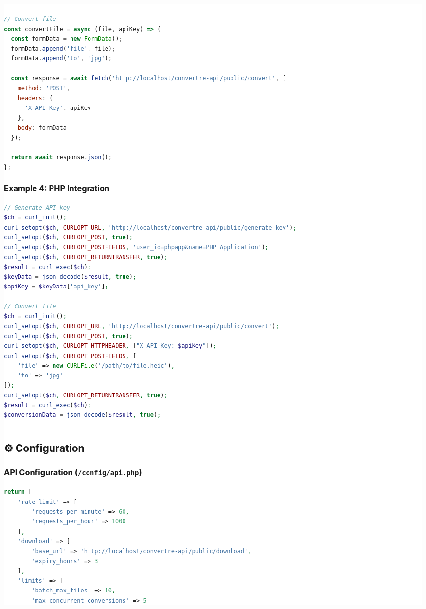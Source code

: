 ```javascript

// Convert file
const convertFile = async (file, apiKey) => {
  const formData = new FormData();
  formData.append('file', file);
  formData.append('to', 'jpg');
  
  const response = await fetch('http://localhost/convertre-api/public/convert', {
    method: 'POST',
    headers: {
      'X-API-Key': apiKey
    },
    body: formData
  });
  
  return await response.json();
};
```

### **Example 4: PHP Integration**
```php
// Generate API key
$ch = curl_init();
curl_setopt($ch, CURLOPT_URL, 'http://localhost/convertre-api/public/generate-key');
curl_setopt($ch, CURLOPT_POST, true);
curl_setopt($ch, CURLOPT_POSTFIELDS, 'user_id=phpapp&name=PHP Application');
curl_setopt($ch, CURLOPT_RETURNTRANSFER, true);
$result = curl_exec($ch);
$keyData = json_decode($result, true);
$apiKey = $keyData['api_key'];

// Convert file
$ch = curl_init();
curl_setopt($ch, CURLOPT_URL, 'http://localhost/convertre-api/public/convert');
curl_setopt($ch, CURLOPT_POST, true);
curl_setopt($ch, CURLOPT_HTTPHEADER, ["X-API-Key: $apiKey"]);
curl_setopt($ch, CURLOPT_POSTFIELDS, [
    'file' => new CURLFile('/path/to/file.heic'),
    'to' => 'jpg'
]);
curl_setopt($ch, CURLOPT_RETURNTRANSFER, true);
$result = curl_exec($ch);
$conversionData = json_decode($result, true);
```

---

## ⚙️ Configuration

### **API Configuration** (`/config/api.php`)
```php
return [
    'rate_limit' => [
        'requests_per_minute' => 60,
        'requests_per_hour' => 1000
    ],
    'download' => [
        'base_url' => 'http://localhost/convertre-api/public/download',
        'expiry_hours' => 3
    ],
    'limits' => [
        'batch_max_files' => 10,
        'max_concurrent_conversions' => 5
```